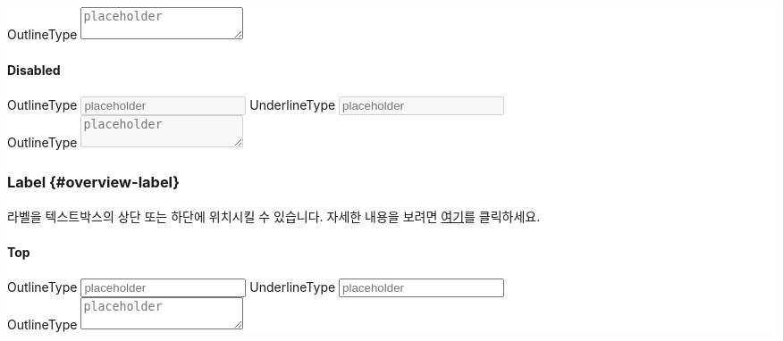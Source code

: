<div class="n-item d:flex jc:center my:4">
    <label>
        OutlineType
        <textarea type="text" class="n-textbox n-textbox-label:top n-textbox-status:warning" placeholder="placeholder"></textarea>
    </label>
</div>

#### Disabled

<div class="n-item d:flex fl-dir:column jc:center gap:4 my:4">
    <label>
        OutlineType
        <input type="text" class="n-textbox n-textbox-label:top" placeholder="placeholder" disabled/>
    </label>
    <label>
        UnderlineType
        <input type="text" class="n-textbox n-textbox:underline n-textbox-label:top" placeholder="placeholder" disabled/>
    </label>
</div>

<div class="n-item d:flex jc:center mt:4">
    <label>
        OutlineType
        <textarea type="text" class="n-textbox n-textbox-label:top" placeholder="placeholder" disabled></textarea>
    </label>
</div>

### Label {#overview-label}

라벨을 텍스트박스의 상단 또는 하단에 위치시킬 수 있습니다. 자세한 내용을 보려면 [여기](#label)를 클릭하세요.

#### Top

<div class="n-item d:flex fl-dir:column jc:center gap:4 my:4">
    <label>
        OutlineType
        <input type="text" class="n-textbox n-textbox-label:top" placeholder="placeholder"/>
    </label>
    <label>
        UnderlineType
        <input type="text" class="n-textbox n-textbox:underline n-textbox-label:top" placeholder="placeholder"/>
    </label>
</div>

<div class="n-item d:flex jc:center my:4">
    <label>
        OutlineType
        <textarea type="text" class="n-textbox n-textbox-label:top" placeholder="placeholder"></textarea>
    </label>
</div>
